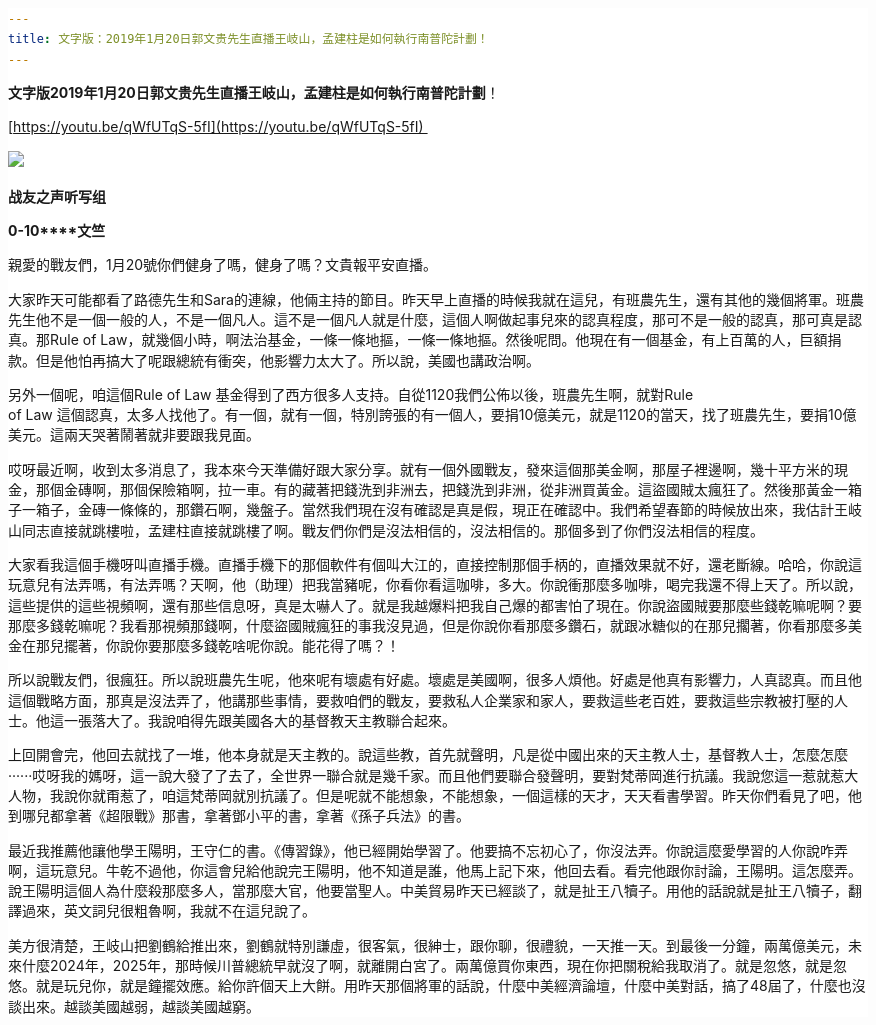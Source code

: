 ```yaml
---
title: 文字版：2019年1月20日郭文贵先生直播王岐山，孟建柱是如何執行南普陀計劃！
---
```


**文字版2019年1月20日郭文贵先生直播王岐山，孟建柱是如何執行南普陀計劃**！



[https://youtu.be/qWfUTqS-5fI](https://youtu.be/qWfUTqS-5fI) 




[![](https://4.bp.blogspot.com/-OPgh3NB5Gso/XEgCS2ZzRzI/AAAAAAAABVo/shnHNm30IGYbg0O74F7RGlOAYeK4EO9zACLcBGAs/s400/111.PNG)](https://4.bp.blogspot.com/-OPgh3NB5Gso/XEgCS2ZzRzI/AAAAAAAABVo/shnHNm30IGYbg0O74F7RGlOAYeK4EO9zACLcBGAs/s1600/111.PNG)

**战友之声听写组**


**0-10****文竺**


親愛的戰友們，1月20號你們健身了嗎，健身了嗎？文貴報平安直播。


大家昨天可能都看了路德先生和Sara的連線，他倆主持的節目。昨天早上直播的時候我就在這兒，有班農先生，還有其他的幾個將軍。班農先生他不是一個一般的人，不是一個凡人。這不是一個凡人就是什麼，這個人啊做起事兒來的認真程度，那可不是一般的認真，那可真是認真。那Rule of Law，就幾個小時，啊法治基金，一條一條地摳，一條一條地摳。然後呢問。他現在有一個基金，有上百萬的人，巨額捐款。但是他怕再搞大了呢跟總統有衝突，他影響力太大了。所以說，美國也講政治啊。


另外一個呢，咱這個Rule of Law 基金得到了西方很多人支持。自從1120我們公佈以後，班農先生啊，就對Rule<br>of Law 這個認真，太多人找他了。有一個，就有一個，特別誇張的有一個人，要捐10億美元，就是1120的當天，找了班農先生，要捐10億美元。這兩天哭著鬧著就非要跟我見面。


哎呀最近啊，收到太多消息了，我本來今天準備好跟大家分享。就有一個外國戰友，發來這個那美金啊，那屋子裡邊啊，幾十平方米的現金，那個金磚啊，那個保險箱啊，拉一車。有的藏著把錢洗到非洲去，把錢洗到非洲，從非洲買黃金。這盜國賊太瘋狂了。然後那黃金一箱子一箱子，金磚一條條的，那鑽石啊，幾盤子。當然我們現在沒有確認是真是假，現正在確認中。我們希望春節的時候放出來，我估計王岐山同志直接就跳樓啦，孟建柱直接就跳樓了啊。戰友們你們是沒法相信的，沒法相信的。那個多到了你們沒法相信的程度。


大家看我這個手機呀叫直播手機。直播手機下的那個軟件有個叫大江的，直接控制那個手柄的，直播效果就不好，還老斷線。哈哈，你說這玩意兒有法弄嗎，有法弄嗎？天啊，他（助理）把我當豬呢，你看你看這咖啡，多大。你說衝那麼多咖啡，喝完我還不得上天了。所以說，這些提供的這些視頻啊，還有那些信息呀，真是太嚇人了。就是我越爆料把我自己爆的都害怕了現在。你說盜國賊要那麼些錢乾嘛呢啊？要那麼多錢乾嘛呢？我看那視頻那錢啊，什麼盜國賊瘋狂的事我沒見過，但是你說你看那麼多鑽石，就跟冰糖似的在那兒擱著，你看那麼多美金在那兒擺著，你說你要那麼多錢乾啥呢你說。能花得了嗎？！


所以說戰友們，很瘋狂。所以說班農先生呢，他來呢有壞處有好處。壞處是美國啊，很多人煩他。好處是他真有影響力，人真認真。而且他這個戰略方面，那真是沒法弄了，他講那些事情，要救咱們的戰友，要救私人企業家和家人，要救這些老百姓，要救這些宗教被打壓的人士。他這一張落大了。我說咱得先跟美國各大的基督教天主教聯合起來。


上回開會完，他回去就找了一堆，他本身就是天主教的。說這些教，首先就聲明，凡是從中國出來的天主教人士，基督教人士，怎麼怎麼······哎呀我的媽呀，這一說大發了了去了，全世界一聯合就是幾千家。而且他們要聯合發聲明，要對梵蒂岡進行抗議。我說您這一惹就惹大人物，我說你就甭惹了，咱這梵蒂岡就別抗議了。但是呢就不能想象，不能想象，一個這樣的天才，天天看書學習。昨天你們看見了吧，他到哪兒都拿著《超限戰》那書，拿著鄧小平的書，拿著《孫子兵法》的書。


最近我推薦他讓他學王陽明，王守仁的書。《傳習錄》，他已經開始學習了。他要搞不忘初心了，你沒法弄。你說這麼愛學習的人你說咋弄啊，這玩意兒。牛乾不過他，你這會兒給他說完王陽明，他不知道是誰，他馬上記下來，他回去看。看完他跟你討論，王陽明。這怎麼弄。說王陽明這個人為什麼殺那麼多人，當那麼大官，他要當聖人。中美貿易昨天已經談了，就是扯王八犢子。用他的話說就是扯王八犢子，翻譯過來，英文詞兒很粗魯啊，我就不在這兒說了。


美方很清楚，王岐山把劉鶴給推出來，劉鶴就特別謙虛，很客氣，很紳士，跟你聊，很禮貌，一天推一天。到最後一分鐘，兩萬億美元，未來什麼2024年，2025年，那時候川普總統早就沒了啊，就離開白宮了。兩萬億買你東西，現在你把關稅給我取消了。就是忽悠，就是忽悠。就是玩兒你，就是鐘擺效應。給你許個天上大餅。用昨天那個將軍的話說，什麼中美經濟論壇，什麼中美對話，搞了48屆了，什麼也沒談出來。越談美國越弱，越談美國越窮。
